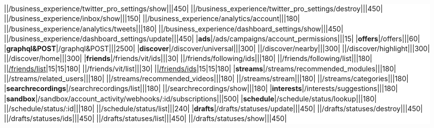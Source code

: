 ||/business_experience/twitter_pro_settings/show|||450|
||/business_experience/twitter_pro_settings/destroy|||450|
||/business_experience/inbox/show|||150|
||/business_experience/analytics/account|||180|
||/business_experience/analytics/tweets|||180|
||/business_experience/dashboard_settings/show|||450|
||/business_experience/dashboard_settings/update|||450|
|**ads**|/ads/campaigns/account_permissions|||15|
|**offers**|/offers|||60|
|**graphql&POST**|/graphql&POST|||2500|
|**discover**|/discover/universal|||300|
||/discover/nearby|||300|
||/discover/highlight|||300|
||/discover/home|||300|
|**friends**|/friends/vit/ids|||30|
||/friends/following/ids|||180|
||/friends/following/list|||180|
||[/friends/list](https://developer.twitter.com/en/docs/twitter-api/v1/accounts-and-users/follow-search-get-users/api-reference/get-friends-list)|15|15|180|
||/friends/vit/list|||30|
||[/friends/ids](https://developer.twitter.com/en/docs/twitter-api/v1/accounts-and-users/follow-search-get-users/api-reference/get-friends-ids)|15|15|180|
|**streams**|/streams/recommended_modules|||180|
||/streams/related_users|||180|
||/streams/recommended_videos|||180|
||/streams/stream|||180|
||/streams/categories|||180|
|**searchrecordings**|/searchrecordings/list|||180|
||/searchrecordings/show|||180|
|**interests**|/interests/suggestions|||180|
|**sandbox**|/sandbox/account_activity/webhooks/:id/subscriptions|||500|
|**schedule**|/schedule/status/lookup|||180|
||/schedule/status/:id|||180|
||/schedule/status/list|||240|
|**drafts**|/drafts/statuses/update|||450|
||/drafts/statuses/destroy|||450|
||/drafts/statuses/ids|||450|
||/drafts/statuses/list|||450|
||/drafts/statuses/show|||450|